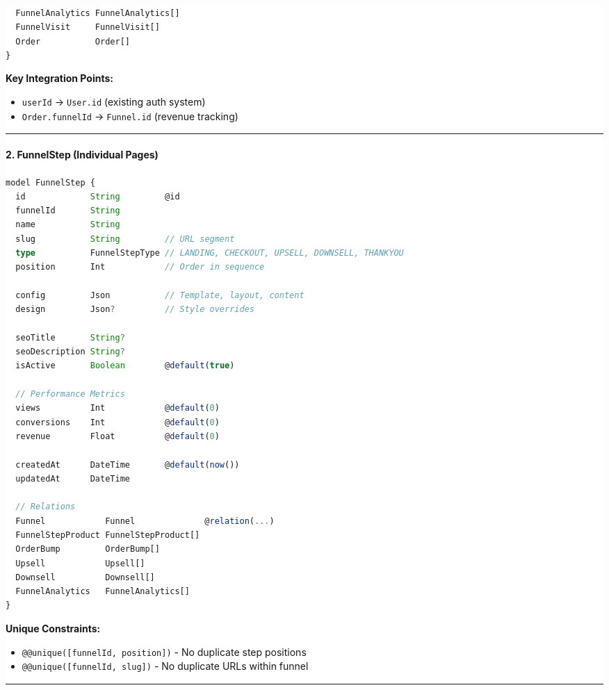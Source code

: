 ```typescript
  FunnelAnalytics FunnelAnalytics[]
  FunnelVisit     FunnelVisit[]
  Order           Order[]
}
```

**Key Integration Points:**

- `userId` → `User.id` (existing auth system)
- `Order.funnelId` → `Funnel.id` (revenue tracking)

---

#### **2. FunnelStep (Individual Pages)**

```typescript
model FunnelStep {
  id             String         @id
  funnelId       String
  name           String
  slug           String         // URL segment
  type           FunnelStepType // LANDING, CHECKOUT, UPSELL, DOWNSELL, THANKYOU
  position       Int            // Order in sequence

  config         Json           // Template, layout, content
  design         Json?          // Style overrides

  seoTitle       String?
  seoDescription String?
  isActive       Boolean        @default(true)

  // Performance Metrics
  views          Int            @default(0)
  conversions    Int            @default(0)
  revenue        Float          @default(0)

  createdAt      DateTime       @default(now())
  updatedAt      DateTime

  // Relations
  Funnel            Funnel              @relation(...)
  FunnelStepProduct FunnelStepProduct[]
  OrderBump         OrderBump[]
  Upsell            Upsell[]
  Downsell          Downsell[]
  FunnelAnalytics   FunnelAnalytics[]
}
```

**Unique Constraints:**

- `@@unique([funnelId, position])` - No duplicate step positions
- `@@unique([funnelId, slug])` - No duplicate URLs within funnel

---